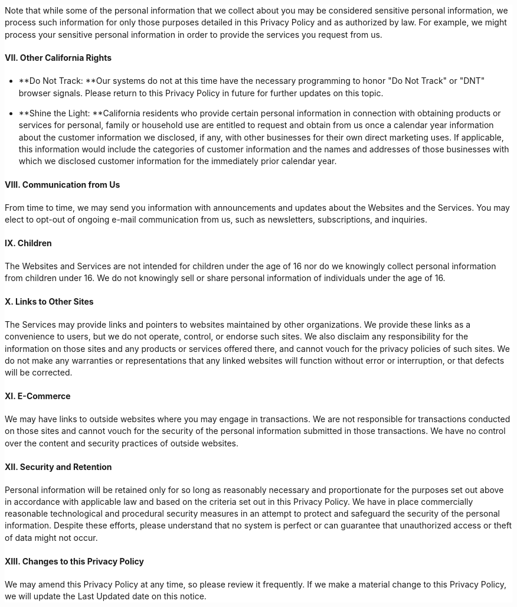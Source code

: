 Note that while some of the personal information that we collect about you may be considered sensitive personal information, we process such information for only those purposes detailed in this Privacy Policy and as authorized by law. For example, we might process your sensitive personal information in order to provide the services you request from us.

#### VII. Other California Rights
- **Do Not Track: **Our systems do not at this time have the necessary programming to honor "Do Not Track" or "DNT" browser signals. Please return to this Privacy Policy in future for further updates on this topic.

- **Shine the Light: **California residents who provide certain personal information in connection with obtaining products or services for personal, family or household use are entitled to request and obtain from us once a calendar year information about the customer information we disclosed, if any, with other businesses for their own direct marketing uses. If applicable, this information would include the categories of customer information and the names and addresses of those businesses with which we disclosed customer information for the immediately prior calendar year.

#### VIII. Communication from Us
From time to time, we may send you information with announcements and updates about the Websites and the Services. You may elect to opt-out of ongoing e-mail communication from us, such as newsletters, subscriptions, and inquiries.

#### IX. Children
The Websites and Services are not intended for children under the age of 16 nor do we knowingly collect personal information from children under 16. We do not knowingly sell or share personal information of individuals under the age of 16.

#### X. Links to Other Sites
The Services may provide links and pointers to websites maintained by other organizations. We provide these links as a convenience to users, but we do not operate, control, or endorse such sites. We also disclaim any responsibility for the information on those sites and any products or services offered there, and cannot vouch for the privacy policies of such sites. We do not make any warranties or representations that any linked websites will function without error or interruption, or that defects will be corrected.

#### XI. E-Commerce
We may have links to outside websites where you may engage in transactions. We are not responsible for transactions conducted on those sites and cannot vouch for the security of the personal information submitted in those transactions. We have no control over the content and security practices of outside websites.

#### XII. Security and Retention
Personal information will be retained only for so long as reasonably necessary and proportionate for the purposes set out above in accordance with applicable law and based on the criteria set out in this Privacy Policy. We have in place commercially reasonable technological and procedural security measures in an attempt to protect and safeguard the security of the personal information. Despite these efforts, please understand that no system is perfect or can guarantee that unauthorized access or theft of data might not occur.

#### XIII. Changes to this Privacy Policy
We may amend this Privacy Policy at any time, so please review it frequently. If we make a material change to this Privacy Policy, we will update the Last Updated date on this notice.
